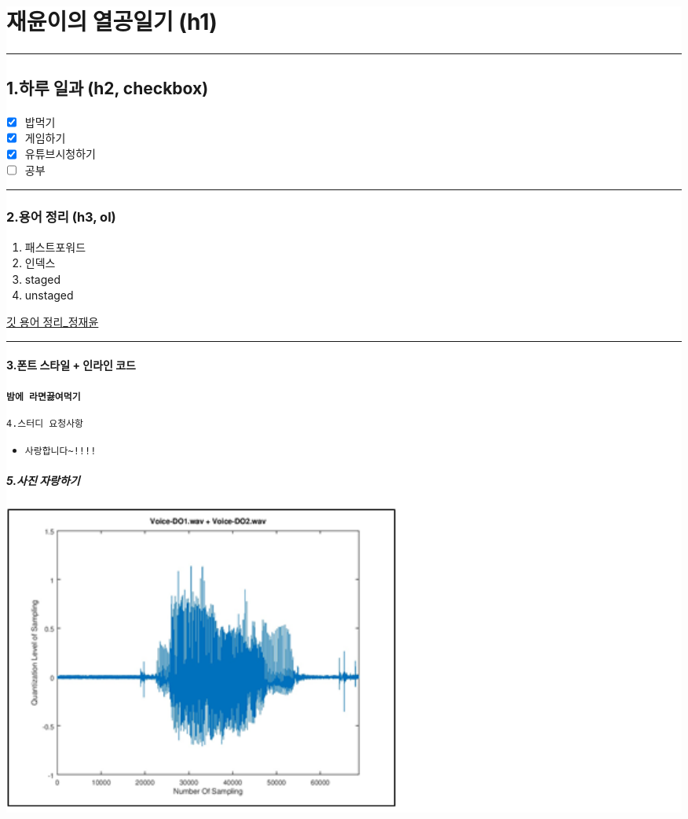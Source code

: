# 재윤이의 열공일기 (h1)
-------------------------
## 1.하루 일과 (h2, checkbox)
- [x] 밥먹기
- [x] 게임하기
- [x] 유튜브시청하기
- [ ] 공부
-----------------------------
### 2.용어 정리 (h3, ol)
1. 패스트포워드
2. 인덱스
3. staged
4. unstaged

[깃 용어 정리_정재윤](재윤_깃용어정리.txt)

----------------------

#### 3.폰트 스타일 + 인라인 코드
__`밤에 라면끓여먹기`__

`4.스터디 요청사항`
- `사랑합니다~!!!!`

##### 5.사진 자랑하기
<img src="재윤_img.png" width="500px" height="400%" alt="렌더링실패시문자열"/>



